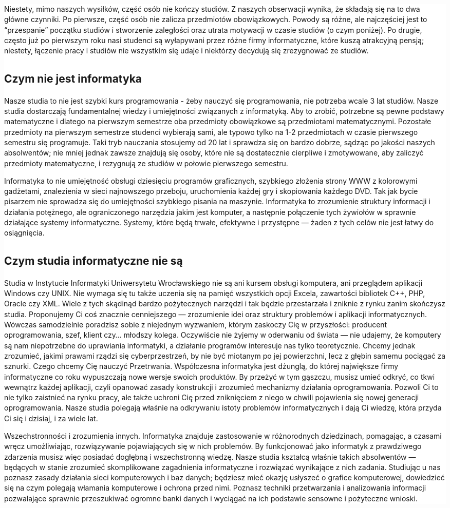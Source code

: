 Niestety, mimo naszych wysiłków, część osób nie kończy studiów. Z naszych obserwacji wynika, że składają się na to dwa główne czynniki. Po pierwsze, część osób nie zalicza przedmiotów obowiązkowych. Powody są różne, ale najczęściej jest to “przespanie” początku studiów i stworzenie zaległości oraz utrata motywacji w czasie studiów (o czym poniżej).  Po drugie, często już po pierwszym roku nasi studenci są wyłapywani przez różne firmy informatyczne, które kuszą atrakcyjną pensją; niestety, łączenie pracy i studiów nie wszystkim się udaje i niektórzy decydują się zrezygnować ze studiów. 

## Czym nie jest informatyka
Nasze studia to nie jest szybki kurs programowania - żeby nauczyć się programowania, nie potrzeba wcale 3 lat studiów. Nasze studia dostarczają fundamentalnej wiedzy i umiejętności związanych z informatyką. Aby to zrobić, potrzebne są pewne podstawy matematyczne i dlatego na pierwszym semestrze oba przedmioty obowiązkowe są przedmiotami matematycznymi. Pozostałe przedmioty na pierwszym semestrze studenci wybierają sami, ale typowo tylko na 1-2 przedmiotach w czasie pierwszego semestru się programuje. Taki tryb nauczania stosujemy od 20 lat i sprawdza się on bardzo dobrze, sądząc po jakości naszych absolwentów; nie mniej jednak zawsze znajdują się osoby, które nie są dostatecznie cierpliwe i zmotywowane, aby zaliczyć przedmioty matematyczne, i rezygnują ze studiów w połowie pierwszego semestru.

Informatyka to nie umiejętność obsługi dziesięciu programów graficznych, szybkiego złożenia strony WWW z kolorowymi gadżetami, znalezienia w sieci najnowszego przeboju, uruchomienia każdej gry i skopiowania każdego DVD. Tak jak bycie pisarzem nie sprowadza się do umiejętności szybkiego pisania na maszynie.
Informatyka to zrozumienie struktury informacji i działania potężnego, ale ograniczonego narzędzia jakim jest komputer, a następnie połączenie tych żywiołów w sprawnie działające systemy informatyczne. Systemy, które będą trwałe, efektywne i przystępne — żaden z tych celów nie jest łatwy do osiągnięcia.

## Czym studia informatyczne nie są
Studia w Instytucie Informatyki Uniwersytetu Wrocławskiego nie są ani kursem obsługi komputera, ani przeglądem aplikacji Windows czy UNIX. Nie wymaga się tu także uczenia się na pamięć wszystkich opcji Excela, zawartości bibliotek C++, PHP, Oracle czy XML. Wiele z tych skądinąd bardzo pożytecznych narzędzi i tak będzie przestarzała i zniknie z rynku zanim skończysz studia. Proponujemy Ci coś znacznie cenniejszego — zrozumienie idei oraz struktury problemów i aplikacji informatycznych. Wówczas samodzielnie poradzisz sobie z niejednym wyzwaniem, którym zaskoczy Cię w przyszłości: producent oprogramowania, szef, klient czy… młodszy kolega.
Oczywiście nie żyjemy w oderwaniu od świata — nie udajemy, że komputery są nam niepotrzebne do uprawiania informatyki, a działanie programów interesuje nas tylko teoretycznie. Chcemy jednak zrozumieć, jakimi prawami rządzi się cyberprzestrzeń, by nie być miotanym po jej powierzchni, lecz z głębin samemu pociągać za sznurki.
Czego chcemy Cię nauczyć
Przetrwania. Współczesna informatyka jest dżunglą, do której największe firmy informatyczne co roku wypuszczają nowe wersje swoich produktów. By przeżyć w tym gąszczu, musisz umieć odkryć, co tkwi wewnątrz każdej aplikacji, czyli opanować zasady konstrukcji i zrozumieć mechanizmy działania oprogramowania. Pozwoli Ci to nie tylko zaistnieć na rynku pracy, ale także uchroni Cię przed zniknięciem z niego w chwili pojawienia się nowej generacji oprogramowania. Nasze studia polegają właśnie na odkrywaniu istoty problemów informatycznych i dają Ci wiedzę, która przyda Ci się i dzisiaj, i za wiele lat.

Wszechstronności i zrozumienia innych. Informatyka znajduje zastosowanie w różnorodnych dziedzinach, pomagając, a czasami wręcz umożliwiając, rozwiązywanie pojawiających się w nich problemów. By funkcjonować jako informatyk z prawdziwego zdarzenia musisz więc posiadać dogłębną i wszechstronną wiedzę. Nasze studia kształcą właśnie takich absolwentów — będących w stanie zrozumieć skomplikowane zagadnienia informatyczne i rozwiązać wynikające z nich zadania. Studiując u nas poznasz zasady działania sieci komputerowych i baz danych; będziesz mieć okazję usłyszeć o grafice komputerowej, dowiedzieć się na czym polegają włamania komputerowe i ochrona przed nimi. Poznasz techniki przetwarzania i analizowania informacji pozwalające sprawnie przeszukiwać ogromne banki danych i wyciągać na ich podstawie sensowne i pożyteczne wnioski.
